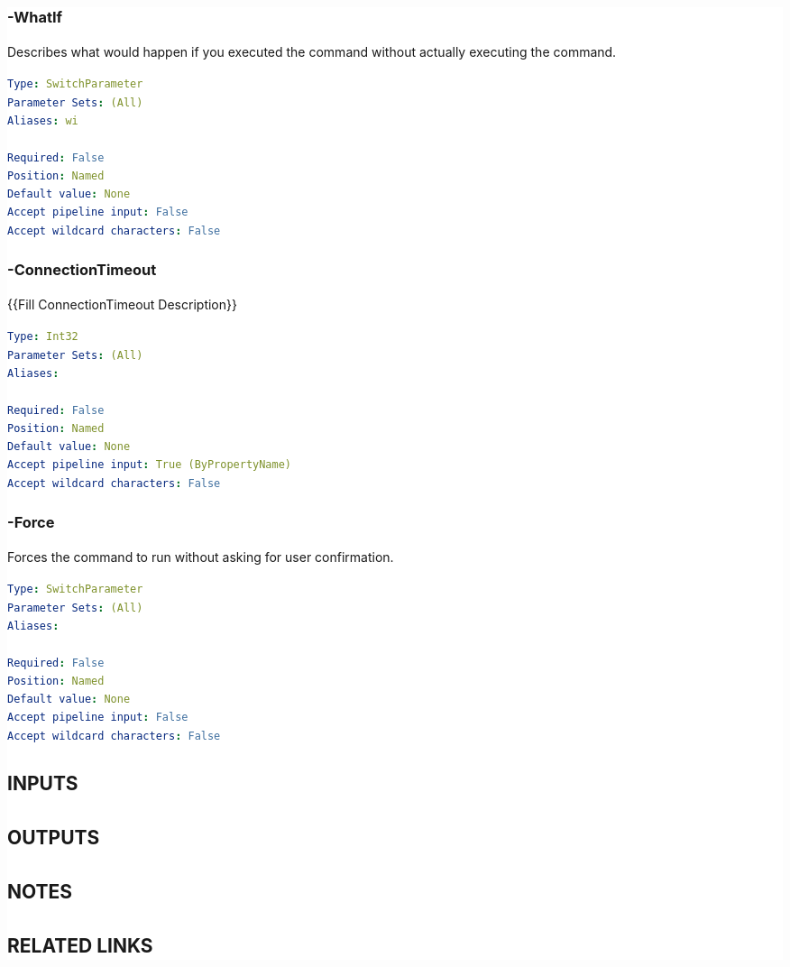 ### -WhatIf
Describes what would happen if you executed the command without actually executing the command.

```yaml
Type: SwitchParameter
Parameter Sets: (All)
Aliases: wi

Required: False
Position: Named
Default value: None
Accept pipeline input: False
Accept wildcard characters: False
```

### -ConnectionTimeout
{{Fill ConnectionTimeout Description}}

```yaml
Type: Int32
Parameter Sets: (All)
Aliases: 

Required: False
Position: Named
Default value: None
Accept pipeline input: True (ByPropertyName)
Accept wildcard characters: False
```

### -Force
Forces the command to run without asking for user confirmation.

```yaml
Type: SwitchParameter
Parameter Sets: (All)
Aliases: 

Required: False
Position: Named
Default value: None
Accept pipeline input: False
Accept wildcard characters: False
```

## INPUTS

## OUTPUTS

## NOTES
## RELATED LINKS

